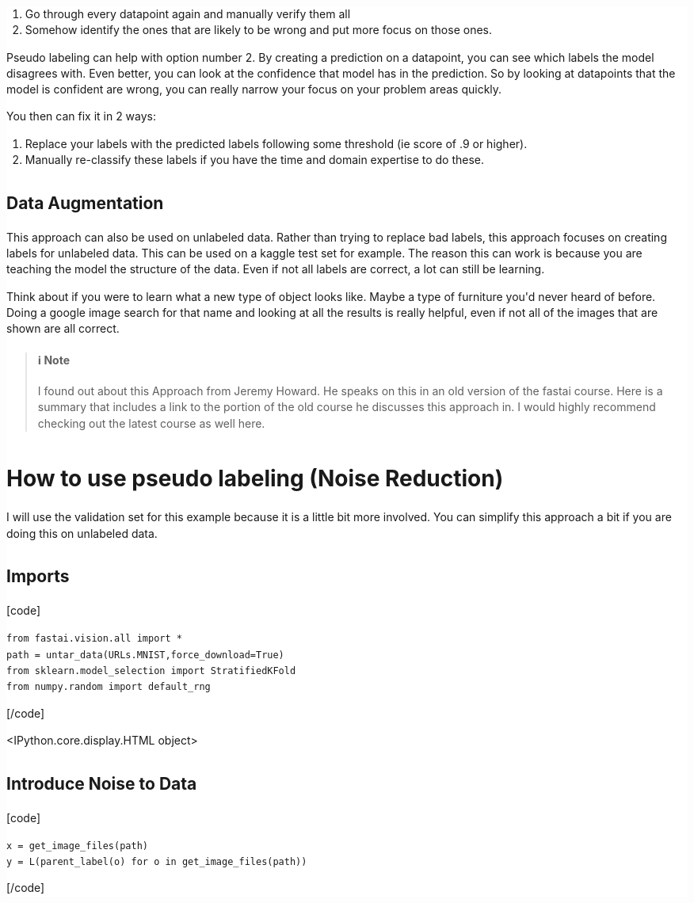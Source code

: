   1. Go through every datapoint again and manually verify them all
  2. Somehow identify the ones that are likely to be wrong and put more focus on those ones.

Pseudo labeling can help with option number 2. By creating a prediction on a datapoint, you can see which labels the model disagrees with. Even better, you can look at the confidence that model has in the prediction. So by looking at datapoints that the model is confident are wrong, you can really narrow your focus on your problem areas quickly.

You then can fix it in 2 ways:

  1. Replace your labels with the predicted labels following some threshold (ie score of .9 or higher).
  2. Manually re-classify these labels if you have the time and domain expertise to do these.

## Data Augmentation

This approach can also be used on unlabeled data. Rather than trying to replace bad labels, this approach focuses on creating labels for unlabeled data. This can be used on a kaggle test set for example. The reason this can work is because you are teaching the model the structure of the data. Even if not all labels are correct, a lot can still be learning.

Think about if you were to learn what a new type of object looks like. Maybe a type of furniture you'd never heard of before. Doing a google image search for that name and looking at all the results is really helpful, even if not all of the images that are shown are all correct.

> #### ℹ️ Note
>
> I found out about this Approach from Jeremy Howard. He speaks on this in an old version of the fastai course. Here is a summary that includes a link to the portion of the old course he discusses this approach in. I would highly recommend checking out the latest course as well here.

# How to use pseudo labeling (Noise Reduction)

I will use the validation set for this example because it is a little bit more involved. You can simplify this approach a bit if you are doing this on unlabeled data.

## Imports

[code]

    from fastai.vision.all import *
    path = untar_data(URLs.MNIST,force_download=True)
    from sklearn.model_selection import StratifiedKFold
    from numpy.random import default_rng
[/code]

<IPython.core.display.HTML object>

## Introduce Noise to Data

[code]

    x = get_image_files(path)
    y = L(parent_label(o) for o in get_image_files(path))
[/code]
